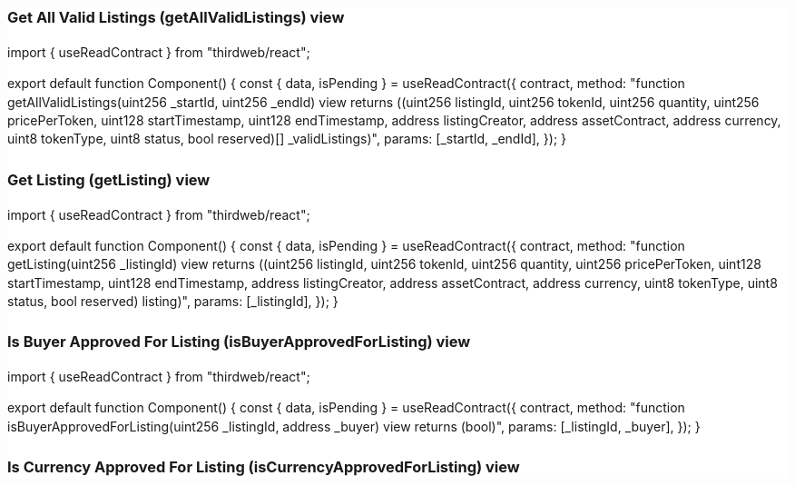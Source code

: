 
### Get All Valid Listings (getAllValidListings) view

import { useReadContract } from "thirdweb/react";

export default function Component() {
  const { data, isPending } = useReadContract({
    contract,
    method:
      "function getAllValidListings(uint256 _startId, uint256 _endId) view returns ((uint256 listingId, uint256 tokenId, uint256 quantity, uint256 pricePerToken, uint128 startTimestamp, uint128 endTimestamp, address listingCreator, address assetContract, address currency, uint8 tokenType, uint8 status, bool reserved)[] _validListings)",
    params: [_startId, _endId],
  });
}



### Get Listing (getListing) view

import { useReadContract } from "thirdweb/react";

export default function Component() {
  const { data, isPending } = useReadContract({
    contract,
    method:
      "function getListing(uint256 _listingId) view returns ((uint256 listingId, uint256 tokenId, uint256 quantity, uint256 pricePerToken, uint128 startTimestamp, uint128 endTimestamp, address listingCreator, address assetContract, address currency, uint8 tokenType, uint8 status, bool reserved) listing)",
    params: [_listingId],
  });
}


### Is Buyer Approved For Listing (isBuyerApprovedForListing) view


import { useReadContract } from "thirdweb/react";

export default function Component() {
  const { data, isPending } = useReadContract({
    contract,
    method:
      "function isBuyerApprovedForListing(uint256 _listingId, address _buyer) view returns (bool)",
    params: [_listingId, _buyer],
  });
}


### Is Currency Approved For Listing (isCurrencyApprovedForListing) view
